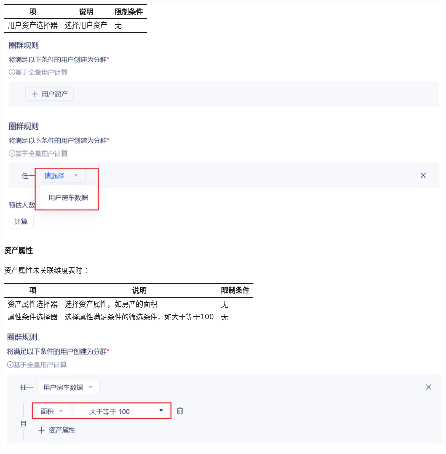 | 项         | 说明     | 限制条件 |
| ---------- | -------- | -------- |
| 用户资产选择器 | 选择用户资产 | 无       |

![picture 2](/img/3bc7958ce35f3e0ce71e7f39c5967e3d6cb9eac8ffb164f52a4ef6ba090668c6_pic_1683722218435_2023-05-10.png)  

![picture 3](/img/1b3cafebf84db15d2953b1ec5eb28995e7c3c31de52618351f85b8c761ccb266_pic_1683722299528_2023-05-10.png)  


#### 资产属性

资产属性未关联维度表时：

| 项         | 说明     | 限制条件 |
| ---------- | -------- | -------- |
| 资产属性选择器 | 选择资产属性，如房产的面积 | 无       |
| 属性条件选择器 | 选择属性满足条件的筛选条件，如大于等于100 | 无       |

![picture 4](/img/1136e7c1e26c818743e6eb07882d72e9d280134e00b9a0fea2358fcd33fd84fc_pic_1683722607754_2023-05-10.png)  

